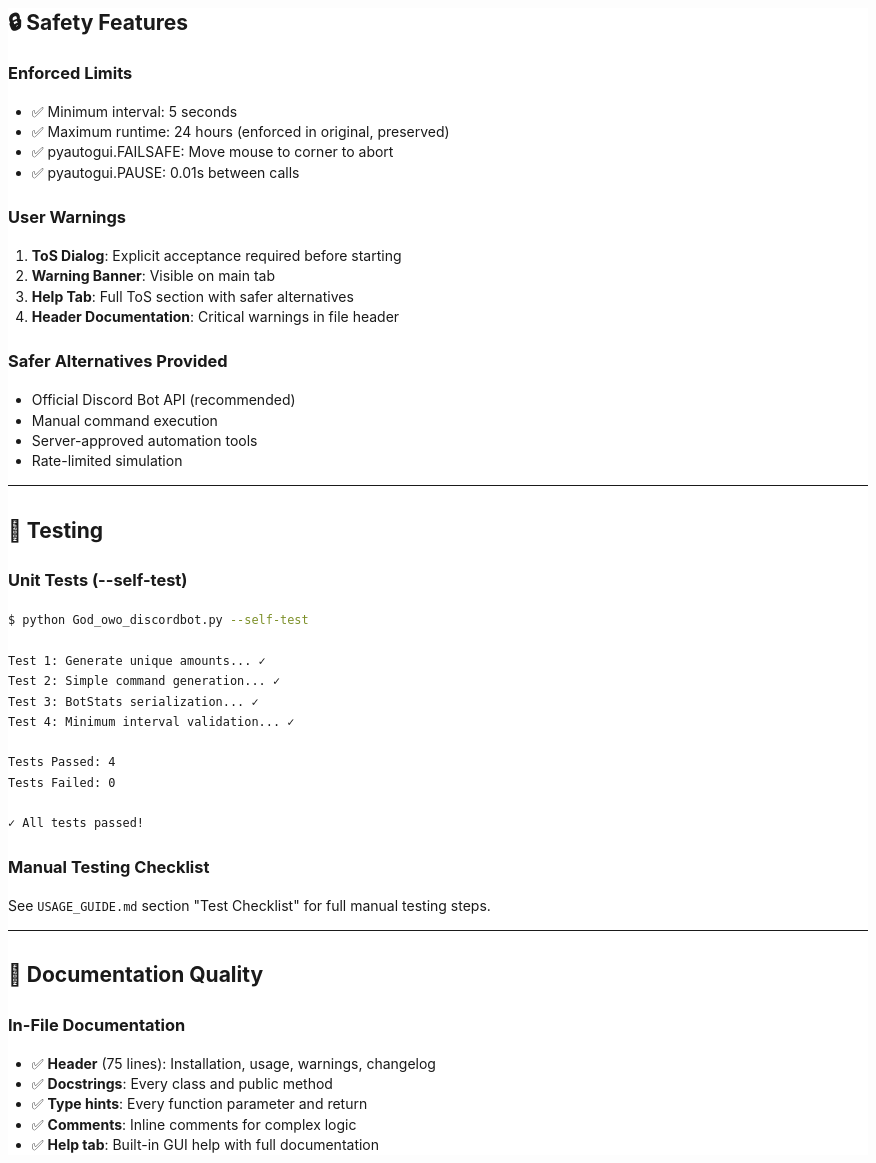 
## 🔒 Safety Features

### Enforced Limits
- ✅ Minimum interval: 5 seconds
- ✅ Maximum runtime: 24 hours (enforced in original, preserved)
- ✅ pyautogui.FAILSAFE: Move mouse to corner to abort
- ✅ pyautogui.PAUSE: 0.01s between calls

### User Warnings
1. **ToS Dialog**: Explicit acceptance required before starting
2. **Warning Banner**: Visible on main tab
3. **Help Tab**: Full ToS section with safer alternatives
4. **Header Documentation**: Critical warnings in file header

### Safer Alternatives Provided
- Official Discord Bot API (recommended)
- Manual command execution
- Server-approved automation tools
- Rate-limited simulation

---

## 🧪 Testing

### Unit Tests (--self-test)
```bash
$ python God_owo_discordbot.py --self-test

Test 1: Generate unique amounts... ✓
Test 2: Simple command generation... ✓
Test 3: BotStats serialization... ✓
Test 4: Minimum interval validation... ✓

Tests Passed: 4
Tests Failed: 0

✓ All tests passed!
```

### Manual Testing Checklist
See `USAGE_GUIDE.md` section "Test Checklist" for full manual testing steps.

---

## 📝 Documentation Quality

### In-File Documentation
- ✅ **Header** (75 lines): Installation, usage, warnings, changelog
- ✅ **Docstrings**: Every class and public method
- ✅ **Type hints**: Every function parameter and return
- ✅ **Comments**: Inline comments for complex logic
- ✅ **Help tab**: Built-in GUI help with full documentation
